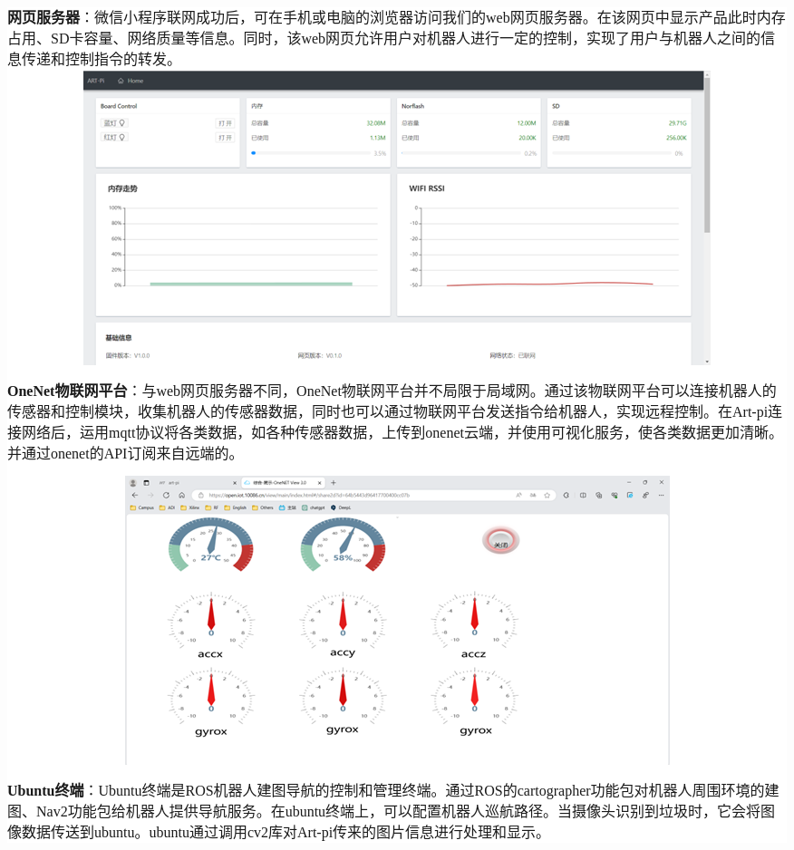 <p style=" margin-top:0px; margin-bottom:0px; margin-left:0px; margin-right:0px; -qt-block-indent:0; text-indent:0px;"><span style=" font-family:'宋体'; font-size:12pt; font-weight:600;">网页服务器</span><span style=" font-family:'宋体'; font-size:12pt;">：微信小程序联网成功后，可在手机或电脑的浏览器访问我们的web网页服务器。在该网页中显示产品此时内存占用、SD卡容量、网络质量等信息。同时，该web网页允许用户对机器人进行一定的控制，实现了用户与机器人之间的信息传递和控制指令的转发。</span> </p>
<p align="center" style=" margin-top:0px; margin-bottom:0px; margin-left:0px; margin-right:0px; -qt-block-indent:0; text-indent:0px;"><img src="Document/images/web.png" /></p>
<p style=" margin-top:12px; margin-bottom:12px; margin-left:0px; margin-right:0px; -qt-block-indent:0; text-indent:0px;"><span style=" font-family:'宋体'; font-size:12pt; font-weight:600;">OneNet物联网平台</span><span style=" font-family:'宋体'; font-size:12pt;">：与web网页服务器不同，OneNet物联网平台并不局限于局域网。通过该物联网平台可以连接机器人的传感器和控制模块，收集机器人的传感器数据，同时也可以通过物联网平台发送指令给机器人，实现远程控制。在Art-pi连接网络后，运用mqtt协议将各类数据，如各种传感器数据，上传到onenet云端，并使用可视化服务，使各类数据更加清晰。并通过onenet的API订阅来自远端的。</span></p>
<p align="center" style=" margin-top:0px; margin-bottom:0px; margin-left:0px; margin-right:0px; -qt-block-indent:0; text-indent:0px;"><img src="Document/images/onenet.png" /></p>
<p style=" margin-top:12px; margin-bottom:12px; margin-left:0px; margin-right:0px; -qt-block-indent:0; text-indent:0px;"><span style=" font-family:'宋体'; font-size:12pt; font-weight:600;">Ubuntu终端</span><span style=" font-family:'宋体'; font-size:12pt;">：Ubuntu终端是ROS机器人建图导航的控制和管理终端。通过ROS的cartographer功能包对机器人周围环境的建图、Nav2功能包给机器人提供导航服务。在ubuntu终端上，可以配置机器人巡航路径。当摄像头识别到垃圾时，它会将图像数据传送到ubuntu。ubuntu通过调用cv2库对Art-pi传来的图片信息进行处理和显示。</span> </p>
